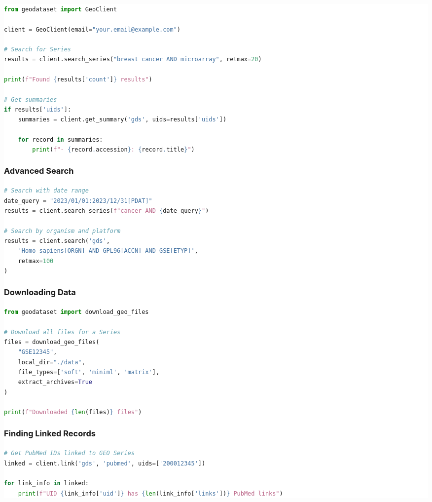 ```python
from geodataset import GeoClient

client = GeoClient(email="your.email@example.com")

# Search for Series
results = client.search_series("breast cancer AND microarray", retmax=20)

print(f"Found {results['count']} results")

# Get summaries
if results['uids']:
    summaries = client.get_summary('gds', uids=results['uids'])

    for record in summaries:
        print(f"- {record.accession}: {record.title}")
```

### Advanced Search

```python
# Search with date range
date_query = "2023/01/01:2023/12/31[PDAT]"
results = client.search_series(f"cancer AND {date_query}")

# Search by organism and platform
results = client.search('gds',
    'Homo sapiens[ORGN] AND GPL96[ACCN] AND GSE[ETYP]',
    retmax=100
)
```

### Downloading Data

```python
from geodataset import download_geo_files

# Download all files for a Series
files = download_geo_files(
    "GSE12345",
    local_dir="./data",
    file_types=['soft', 'miniml', 'matrix'],
    extract_archives=True
)

print(f"Downloaded {len(files)} files")
```

### Finding Linked Records

```python
# Get PubMed IDs linked to GEO Series
linked = client.link('gds', 'pubmed', uids=['200012345'])

for link_info in linked:
    print(f"UID {link_info['uid']} has {len(link_info['links'])} PubMed links")
```
